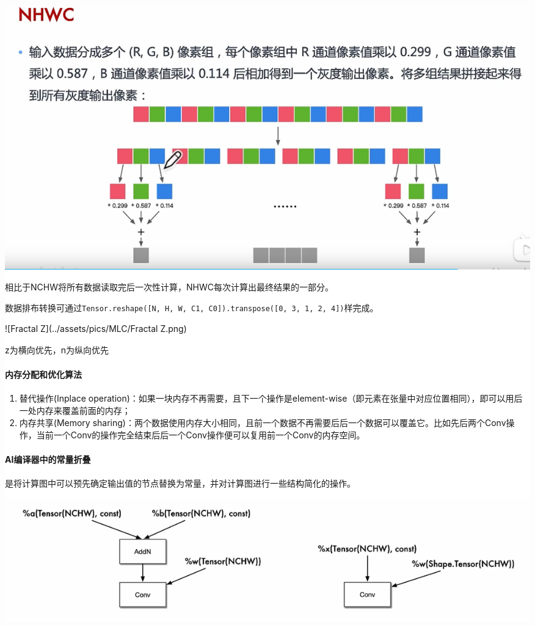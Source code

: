 ![NHWC_example](../assets/pics/MLC/NHWC_example.png)

相比于NCHW将所有数据读取完后一次性计算，NHWC每次计算出最终结果的一部分。

数据排布转换可通过`Tensor.reshape([N, H, W, C1, C0]).transpose([0, 3, 1, 2, 4])`样完成。

![Fractal Z](../assets/pics/MLC/Fractal Z.png)

z为横向优先，n为纵向优先

#### 内存分配和优化算法

1. 替代操作(Inplace operation)：如果一块内存不再需要，且下一个操作是element-wise（即元素在张量中对应位置相同），即可以用后一处内存来覆盖前面的内存；
2. 内存共享(Memory sharing)：两个数据使用内存大小相同，且前一个数据不再需要后后一个数据可以覆盖它。比如先后两个Conv操作，当前一个Conv的操作完全结束后后一个Conv操作便可以复用前一个Conv的内存空间。

#### AI编译器中的常量折叠

是将计算图中可以预先确定输出值的节点替换为常量，并对计算图进行一些结构简化的操作。

![常量折叠](pics/MLC/常量折叠.png)

